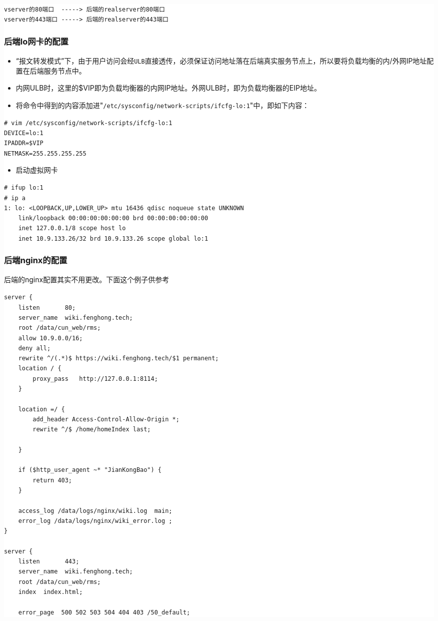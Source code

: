 ```
vserver的80端口  -----> 后端的realserver的80端口
vserver的443端口 -----> 后端的realserver的443端口
```

### 后端lo网卡的配置

- “报文转发模式”下，由于用户访问会经`ULB`直接透传，必须保证访问地址落在后端真实服务节点上，所以要将负载均衡的内/外网IP地址配置在后端服务节点中。

- 内网ULB时，这里的$VIP即为负载均衡器的内网IP地址。外网ULB时，即为负载均衡器的EIP地址。

- 将命令中得到的内容添加进"`/etc/sysconfig/network-scripts/ifcfg-lo:1`"中，即如下内容：

```
# vim /etc/sysconfig/network-scripts/ifcfg-lo:1
DEVICE=lo:1
IPADDR=$VIP
NETMASK=255.255.255.255
```

- 启动虚拟网卡

```
# ifup lo:1
# ip a
1: lo: <LOOPBACK,UP,LOWER_UP> mtu 16436 qdisc noqueue state UNKNOWN 
    link/loopback 00:00:00:00:00:00 brd 00:00:00:00:00:00
    inet 127.0.0.1/8 scope host lo
    inet 10.9.133.26/32 brd 10.9.133.26 scope global lo:1
```

### 后端nginx的配置

后端的nginx配置其实不用更改。下面这个例子供参考

```
server {
    listen       80;
    server_name  wiki.fenghong.tech;
	root /data/cun_web/rms;
	allow 10.9.0.0/16;
	deny all;
    rewrite ^/(.*)$ https://wiki.fenghong.tech/$1 permanent;
    location / {
        proxy_pass   http://127.0.0.1:8114;          
    }

	location =/ {  
        add_header Access-Control-Allow-Origin *;
		rewrite ^/$ /home/homeIndex last;
   
    }

	if ($http_user_agent ~* "JianKongBao") {
		return 403;
	}

 	access_log /data/logs/nginx/wiki.log  main;  
	error_log /data/logs/nginx/wiki_error.log ;
}

server {
    listen       443;
    server_name  wiki.fenghong.tech;
	root /data/cun_web/rms;
    index  index.html;

	error_page  500 502 503 504 404 403 /50_default;
```